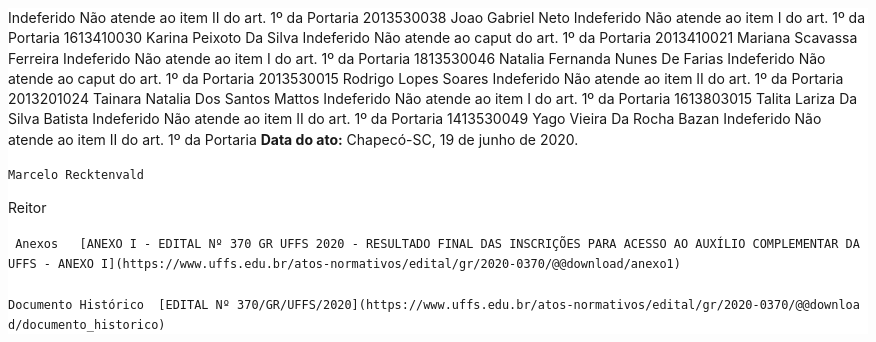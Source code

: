 Indeferido   Não atende ao item II do art. 1º da Portaria     2013530038   Joao Gabriel Neto   Indeferido   Não atende ao item I do art. 1º da Portaria     1613410030   Karina Peixoto Da Silva   Indeferido   Não atende ao caput do art. 1º da Portaria     2013410021   Mariana Scavassa Ferreira   Indeferido   Não atende ao item I do art. 1º da Portaria     1813530046   Natalia Fernanda Nunes De Farias   Indeferido   Não atende ao caput do art. 1º da Portaria     2013530015   Rodrigo Lopes Soares   Indeferido   Não atende ao item II do art. 1º da Portaria     2013201024   Tainara Natalia Dos Santos Mattos   Indeferido   Não atende ao item I do art. 1º da Portaria     1613803015   Talita Lariza Da Silva Batista   Indeferido   Não atende ao item II do art. 1º da Portaria     1413530049   Yago Vieira Da Rocha Bazan   Indeferido   Não atende ao item II do art. 1º da Portaria          **Data do ato:** Chapecó-SC, 19 de junho de 2020.   
 

    Marcelo Recktenvald   
 Reitor 

     Anexos   [ANEXO I - EDITAL Nº 370 GR UFFS 2020 - RESULTADO FINAL DAS INSCRIÇÕES PARA ACESSO AO AUXÍLIO COMPLEMENTAR DA UFFS - ANEXO I](https://www.uffs.edu.br/atos-normativos/edital/gr/2020-0370/@@download/anexo1)  

    Documento Histórico  [EDITAL Nº 370/GR/UFFS/2020](https://www.uffs.edu.br/atos-normativos/edital/gr/2020-0370/@@download/documento_historico)     
      